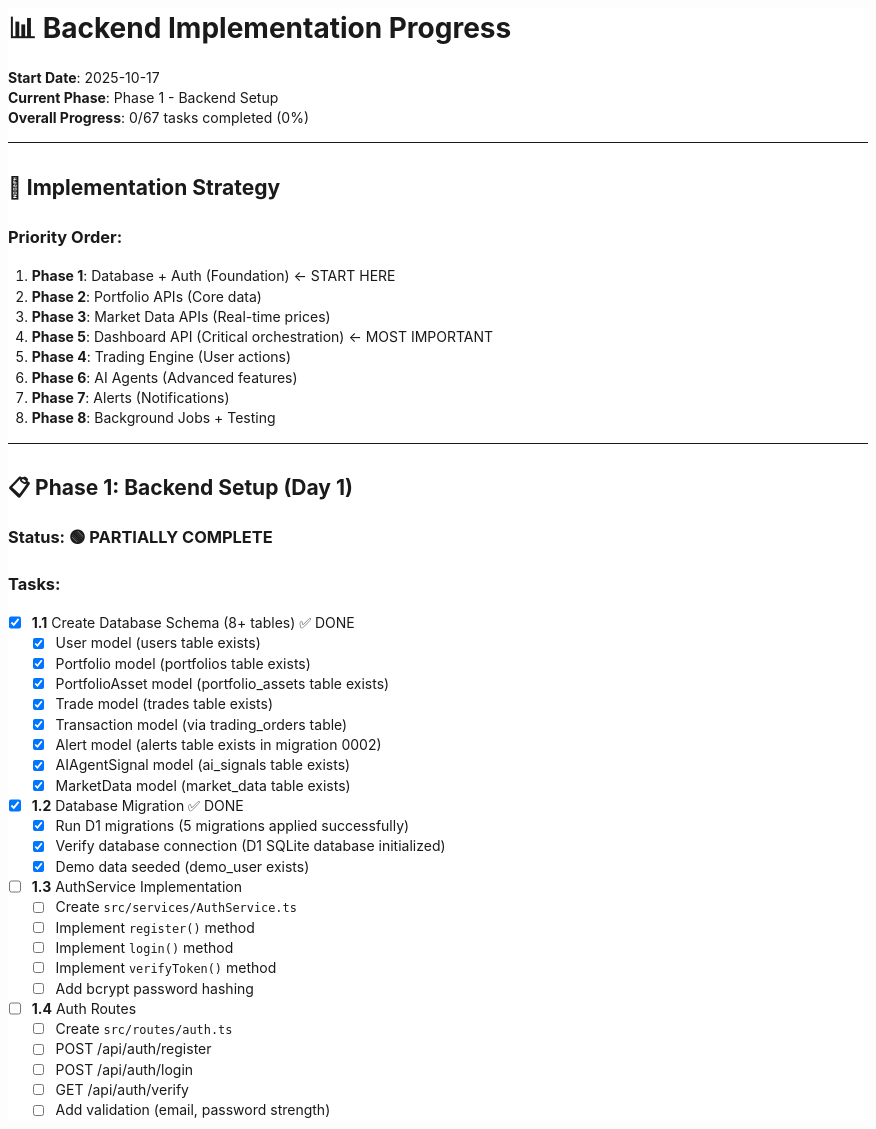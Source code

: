 # 📊 Backend Implementation Progress

**Start Date**: 2025-10-17  
**Current Phase**: Phase 1 - Backend Setup  
**Overall Progress**: 0/67 tasks completed (0%)

---

## 🎯 Implementation Strategy

### Priority Order:
1. **Phase 1**: Database + Auth (Foundation) ← START HERE
2. **Phase 2**: Portfolio APIs (Core data)
3. **Phase 3**: Market Data APIs (Real-time prices)
4. **Phase 5**: Dashboard API (Critical orchestration) ← MOST IMPORTANT
5. **Phase 4**: Trading Engine (User actions)
6. **Phase 6**: AI Agents (Advanced features)
7. **Phase 7**: Alerts (Notifications)
8. **Phase 8**: Background Jobs + Testing

---

## 📋 Phase 1: Backend Setup (Day 1)

### Status: 🟢 PARTIALLY COMPLETE

### Tasks:
- [x] **1.1** Create Database Schema (8+ tables) ✅ DONE
  - [x] User model (users table exists)
  - [x] Portfolio model (portfolios table exists)
  - [x] PortfolioAsset model (portfolio_assets table exists)
  - [x] Trade model (trades table exists)
  - [x] Transaction model (via trading_orders table)
  - [x] Alert model (alerts table exists in migration 0002)
  - [x] AIAgentSignal model (ai_signals table exists)
  - [x] MarketData model (market_data table exists)

- [x] **1.2** Database Migration ✅ DONE
  - [x] Run D1 migrations (5 migrations applied successfully)
  - [x] Verify database connection (D1 SQLite database initialized)
  - [x] Demo data seeded (demo_user exists)

- [ ] **1.3** AuthService Implementation
  - [ ] Create `src/services/AuthService.ts`
  - [ ] Implement `register()` method
  - [ ] Implement `login()` method
  - [ ] Implement `verifyToken()` method
  - [ ] Add bcrypt password hashing

- [ ] **1.4** Auth Routes
  - [ ] Create `src/routes/auth.ts`
  - [ ] POST /api/auth/register
  - [ ] POST /api/auth/login
  - [ ] GET /api/auth/verify
  - [ ] Add validation (email, password strength)
